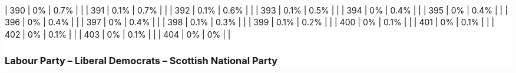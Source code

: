 | 390 | 0% | 0.7% |  |
| 391 | 0.1% | 0.7% |  |
| 392 | 0.1% | 0.6% |  |
| 393 | 0.1% | 0.5% |  |
| 394 | 0% | 0.4% |  |
| 395 | 0% | 0.4% |  |
| 396 | 0% | 0.4% |  |
| 397 | 0% | 0.4% |  |
| 398 | 0.1% | 0.3% |  |
| 399 | 0.1% | 0.2% |  |
| 400 | 0% | 0.1% |  |
| 401 | 0% | 0.1% |  |
| 402 | 0% | 0.1% |  |
| 403 | 0% | 0.1% |  |
| 404 | 0% | 0% |  |

### Labour Party – Liberal Democrats – Scottish National Party
